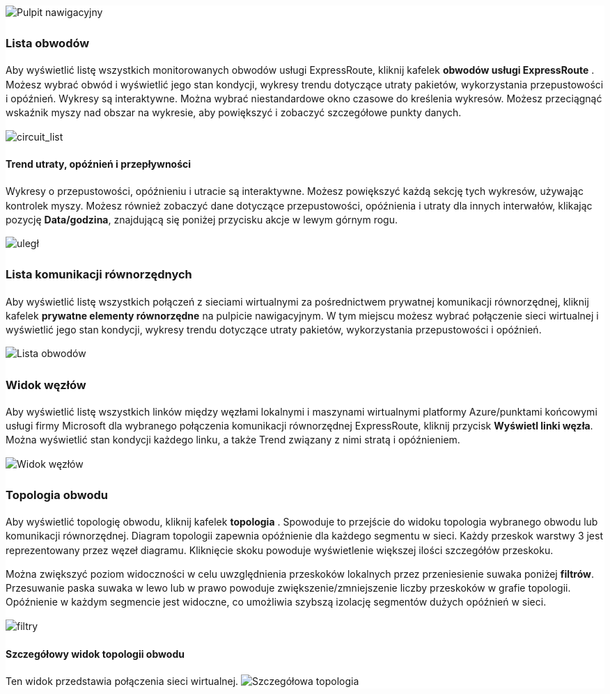 ![Pulpit nawigacyjny](./media/how-to-npm/dashboard.png)

### <a name="list-of-circuits"></a><a name="circuits"></a>Lista obwodów

Aby wyświetlić listę wszystkich monitorowanych obwodów usługi ExpressRoute, kliknij kafelek **obwodów usługi ExpressRoute** . Możesz wybrać obwód i wyświetlić jego stan kondycji, wykresy trendu dotyczące utraty pakietów, wykorzystania przepustowości i opóźnień. Wykresy są interaktywne. Można wybrać niestandardowe okno czasowe do kreślenia wykresów. Możesz przeciągnąć wskaźnik myszy nad obszar na wykresie, aby powiększyć i zobaczyć szczegółowe punkty danych.

![circuit_list](./media/how-to-npm/circuits.png)

#### <a name="trend-of-loss-latency-and-throughput"></a><a name="trend"></a>Trend utraty, opóźnień i przepływności

Wykresy o przepustowości, opóźnieniu i utracie są interaktywne. Możesz powiększyć każdą sekcję tych wykresów, używając kontrolek myszy. Możesz również zobaczyć dane dotyczące przepustowości, opóźnienia i utraty dla innych interwałów, klikając pozycję **Data/godzina**, znajdującą się poniżej przycisku akcje w lewym górnym rogu.

![uległ](./media/how-to-npm/16.png)

### <a name="peerings-list"></a><a name="peerings"></a>Lista komunikacji równorzędnych

Aby wyświetlić listę wszystkich połączeń z sieciami wirtualnymi za pośrednictwem prywatnej komunikacji równorzędnej, kliknij kafelek **prywatne elementy równorzędne** na pulpicie nawigacyjnym. W tym miejscu możesz wybrać połączenie sieci wirtualnej i wyświetlić jego stan kondycji, wykresy trendu dotyczące utraty pakietów, wykorzystania przepustowości i opóźnień.

![Lista obwodów](./media/how-to-npm/peerings.png)

### <a name="nodes-view"></a><a name="nodes"></a>Widok węzłów

Aby wyświetlić listę wszystkich linków między węzłami lokalnymi i maszynami wirtualnymi platformy Azure/punktami końcowymi usługi firmy Microsoft dla wybranego połączenia komunikacji równorzędnej ExpressRoute, kliknij przycisk **Wyświetl linki węzła**. Można wyświetlić stan kondycji każdego linku, a także Trend związany z nimi stratą i opóźnieniem.

![Widok węzłów](./media/how-to-npm/nodes.png)

### <a name="circuit-topology"></a><a name="topology"></a>Topologia obwodu

Aby wyświetlić topologię obwodu, kliknij kafelek **topologia** . Spowoduje to przejście do widoku topologia wybranego obwodu lub komunikacji równorzędnej. Diagram topologii zapewnia opóźnienie dla każdego segmentu w sieci. Każdy przeskok warstwy 3 jest reprezentowany przez węzeł diagramu. Kliknięcie skoku powoduje wyświetlenie większej ilości szczegółów przeskoku.

Można zwiększyć poziom widoczności w celu uwzględnienia przeskoków lokalnych przez przeniesienie suwaka poniżej **filtrów**. Przesuwanie paska suwaka w lewo lub w prawo powoduje zwiększenie/zmniejszenie liczby przeskoków w grafie topologii. Opóźnienie w każdym segmencie jest widoczne, co umożliwia szybszą izolację segmentów dużych opóźnień w sieci.

![filtry](./media/how-to-npm/topology.png)

#### <a name="detailed-topology-view-of-a-circuit"></a>Szczegółowy widok topologii obwodu

Ten widok przedstawia połączenia sieci wirtualnej.
![Szczegółowa topologia](./media/how-to-npm/17.png)
